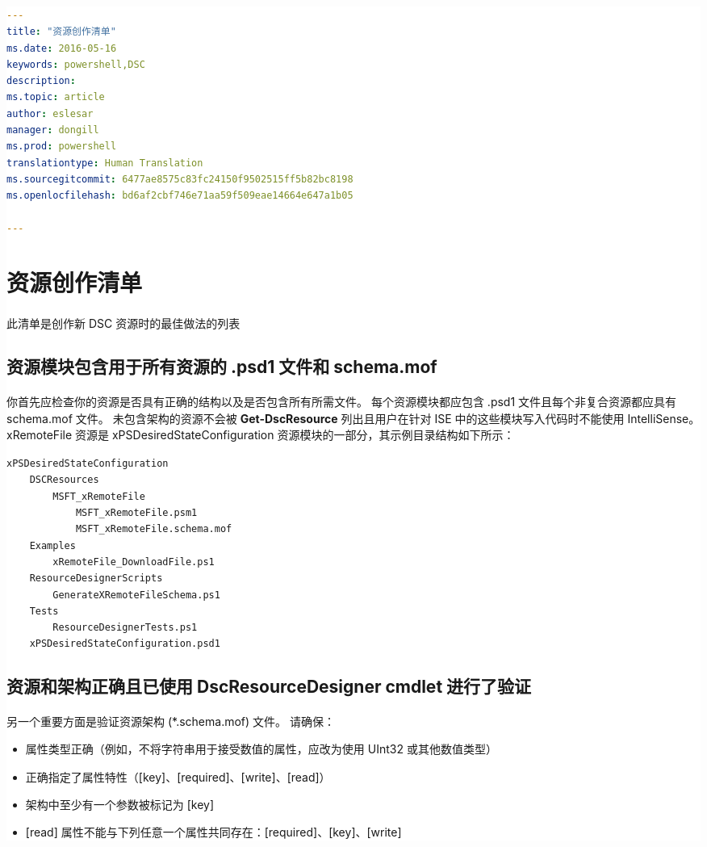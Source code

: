 ```yaml
---
title: "资源创作清单"
ms.date: 2016-05-16
keywords: powershell,DSC
description: 
ms.topic: article
author: eslesar
manager: dongill
ms.prod: powershell
translationtype: Human Translation
ms.sourcegitcommit: 6477ae8575c83fc24150f9502515ff5b82bc8198
ms.openlocfilehash: bd6af2cbf746e71aa59f509eae14664e647a1b05

---
```


# 资源创作清单
此清单是创作新 DSC 资源时的最佳做法的列表
## 资源模块包含用于所有资源的 .psd1 文件和 schema.mof 
你首先应检查你的资源是否具有正确的结构以及是否包含所有所需文件。 每个资源模块都应包含 .psd1 文件且每个非复合资源都应具有 schema.mof 文件。 未包含架构的资源不会被 **Get-DscResource** 列出且用户在针对 ISE 中的这些模块写入代码时不能使用 IntelliSense。 xRemoteFile 资源是 xPSDesiredStateConfiguration 资源模块的一部分，其示例目录结构如下所示：


```
xPSDesiredStateConfiguration
    DSCResources
        MSFT_xRemoteFile
            MSFT_xRemoteFile.psm1
            MSFT_xRemoteFile.schema.mof
    Examples
        xRemoteFile_DownloadFile.ps1
    ResourceDesignerScripts
        GenerateXRemoteFileSchema.ps1
    Tests
        ResourceDesignerTests.ps1
    xPSDesiredStateConfiguration.psd1
```

## 资源和架构正确且已使用 DscResourceDesigner cmdlet 进行了验证 ##
另一个重要方面是验证资源架构 (*.schema.mof) 文件。 请确保：
-   属性类型正确（例如，不将字符串用于接受数值的属性，应改为使用 UInt32 或其他数值类型）
-   正确指定了属性特性（[key]、[required]、[write]、[read]）


- 架构中至少有一个参数被标记为 [key]


- [read] 属性不能与下列任意一个属性共同存在：[required]、[key]、[write]

